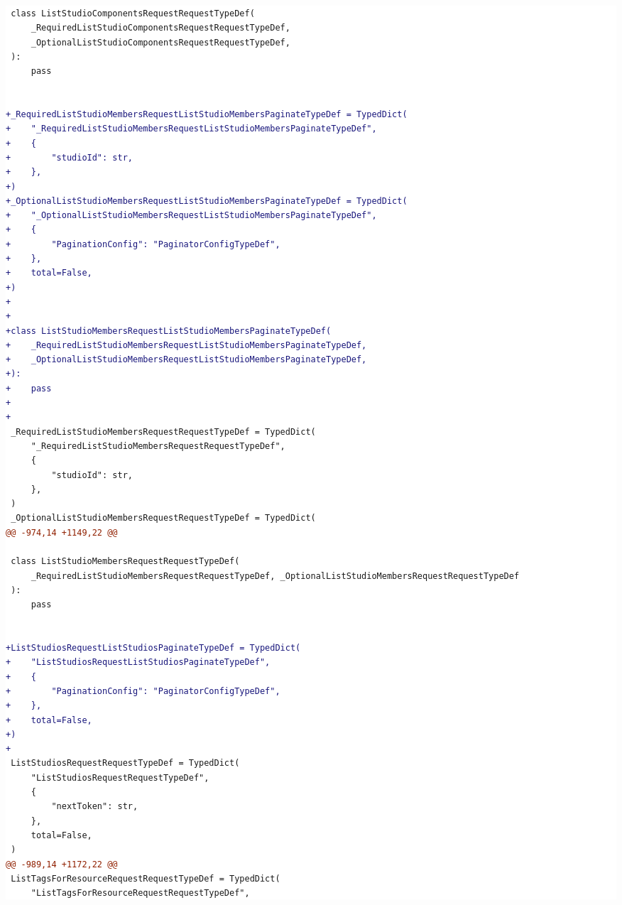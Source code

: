 ```diff
 class ListStudioComponentsRequestRequestTypeDef(
     _RequiredListStudioComponentsRequestRequestTypeDef,
     _OptionalListStudioComponentsRequestRequestTypeDef,
 ):
     pass
 
 
+_RequiredListStudioMembersRequestListStudioMembersPaginateTypeDef = TypedDict(
+    "_RequiredListStudioMembersRequestListStudioMembersPaginateTypeDef",
+    {
+        "studioId": str,
+    },
+)
+_OptionalListStudioMembersRequestListStudioMembersPaginateTypeDef = TypedDict(
+    "_OptionalListStudioMembersRequestListStudioMembersPaginateTypeDef",
+    {
+        "PaginationConfig": "PaginatorConfigTypeDef",
+    },
+    total=False,
+)
+
+
+class ListStudioMembersRequestListStudioMembersPaginateTypeDef(
+    _RequiredListStudioMembersRequestListStudioMembersPaginateTypeDef,
+    _OptionalListStudioMembersRequestListStudioMembersPaginateTypeDef,
+):
+    pass
+
+
 _RequiredListStudioMembersRequestRequestTypeDef = TypedDict(
     "_RequiredListStudioMembersRequestRequestTypeDef",
     {
         "studioId": str,
     },
 )
 _OptionalListStudioMembersRequestRequestTypeDef = TypedDict(
@@ -974,14 +1149,22 @@
 
 class ListStudioMembersRequestRequestTypeDef(
     _RequiredListStudioMembersRequestRequestTypeDef, _OptionalListStudioMembersRequestRequestTypeDef
 ):
     pass
 
 
+ListStudiosRequestListStudiosPaginateTypeDef = TypedDict(
+    "ListStudiosRequestListStudiosPaginateTypeDef",
+    {
+        "PaginationConfig": "PaginatorConfigTypeDef",
+    },
+    total=False,
+)
+
 ListStudiosRequestRequestTypeDef = TypedDict(
     "ListStudiosRequestRequestTypeDef",
     {
         "nextToken": str,
     },
     total=False,
 )
@@ -989,14 +1172,22 @@
 ListTagsForResourceRequestRequestTypeDef = TypedDict(
     "ListTagsForResourceRequestRequestTypeDef",
```